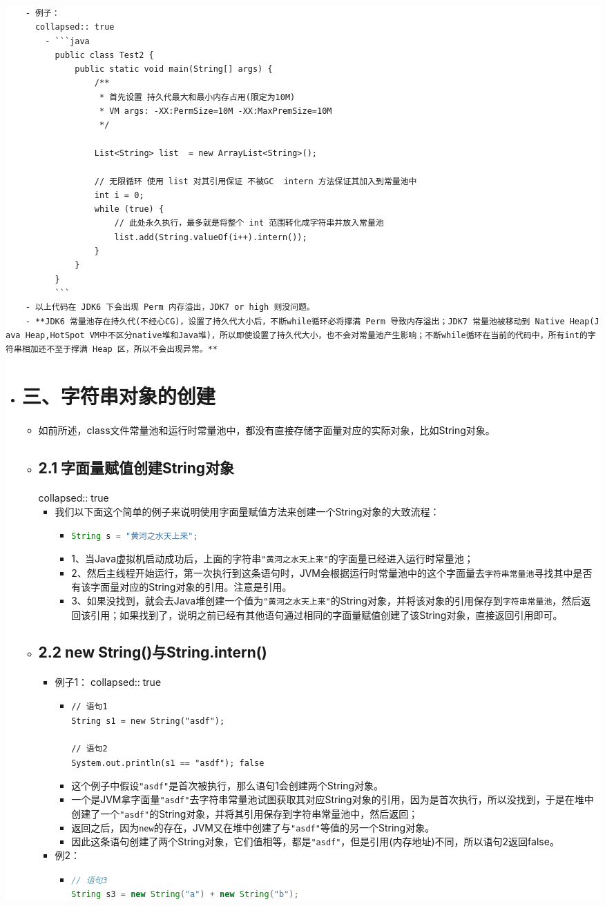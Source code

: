 		- 例子：
		  collapsed:: true
			- ```java
			  public class Test2 {
			      public static void main(String[] args) {
			          /**
			           * 首先设置 持久代最大和最小内存占用(限定为10M)
			           * VM args: -XX:PermSize=10M -XX:MaxPremSize=10M
			           */
			  
			          List<String> list  = new ArrayList<String>();
			  
			          // 无限循环 使用 list 对其引用保证 不被GC  intern 方法保证其加入到常量池中
			          int i = 0;
			          while (true) {
			              // 此处永久执行，最多就是将整个 int 范围转化成字符串并放入常量池
			              list.add(String.valueOf(i++).intern());
			          }
			      }
			  }
			  ```
		- 以上代码在 JDK6 下会出现 Perm 内存溢出，JDK7 or high 则没问题。
		- **JDK6 常量池存在持久代(不经心CG)，设置了持久代大小后，不断while循环必将撑满 Perm 导致内存溢出；JDK7 常量池被移动到 Native Heap(Java Heap,HotSpot VM中不区分native堆和Java堆)，所以即使设置了持久代大小，也不会对常量池产生影响；不断while循环在当前的代码中，所有int的字符串相加还不至于撑满 Heap 区，所以不会出现异常。**
- # 三、字符串对象的创建
	- 如前所述，class文件常量池和运行时常量池中，都没有直接存储字面量对应的实际对象，比如String对象。
	- ## 2.1 字面量赋值创建String对象
	  collapsed:: true
		- 我们以下面这个简单的例子来说明使用字面量赋值方法来创建一个String对象的大致流程：
			- ```java
			  String s = "黄河之水天上来";
			  ```
			- 1、当Java虚拟机启动成功后，上面的字符串`"黄河之水天上来"`的字面量已经进入运行时常量池；
			- 2、然后主线程开始运行，第一次执行到这条语句时，JVM会根据运行时常量池中的这个字面量去`字符串常量池`寻找其中是否有该字面量对应的String对象的引用。注意是引用。
			- 3、如果没找到，就会去Java堆创建一个值为`"黄河之水天上来"`的String对象，并将该对象的引用保存到`字符串常量池`，然后返回该引用；如果找到了，说明之前已经有其他语句通过相同的字面量赋值创建了该String对象，直接返回引用即可。
	- ## 2.2 new String()与String.intern()
		- 例子1：
		  collapsed:: true
			- ```
			  // 语句1
			  String s1 = new String("asdf");
			  
			  // 语句2
			  System.out.println(s1 == "asdf"); false
			  ```
			- 这个例子中假设`"asdf"`是首次被执行，那么语句1会创建两个String对象。
			- 一个是JVM拿字面量`"asdf"`去字符串常量池试图获取其对应String对象的引用，因为是首次执行，所以没找到，于是在堆中创建了一个`"asdf"`的String对象，并将其引用保存到字符串常量池中，然后返回；
			- 返回之后，因为`new`的存在，JVM又在堆中创建了与`"asdf"`等值的另一个String对象。
			- 因此这条语句创建了两个String对象，它们值相等，都是`"asdf"`，但是引用(内存地址)不同，所以语句2返回false。
		- 例2：
			- ```java
			  // 语句3
			  String s3 = new String("a") + new String("b");
			  